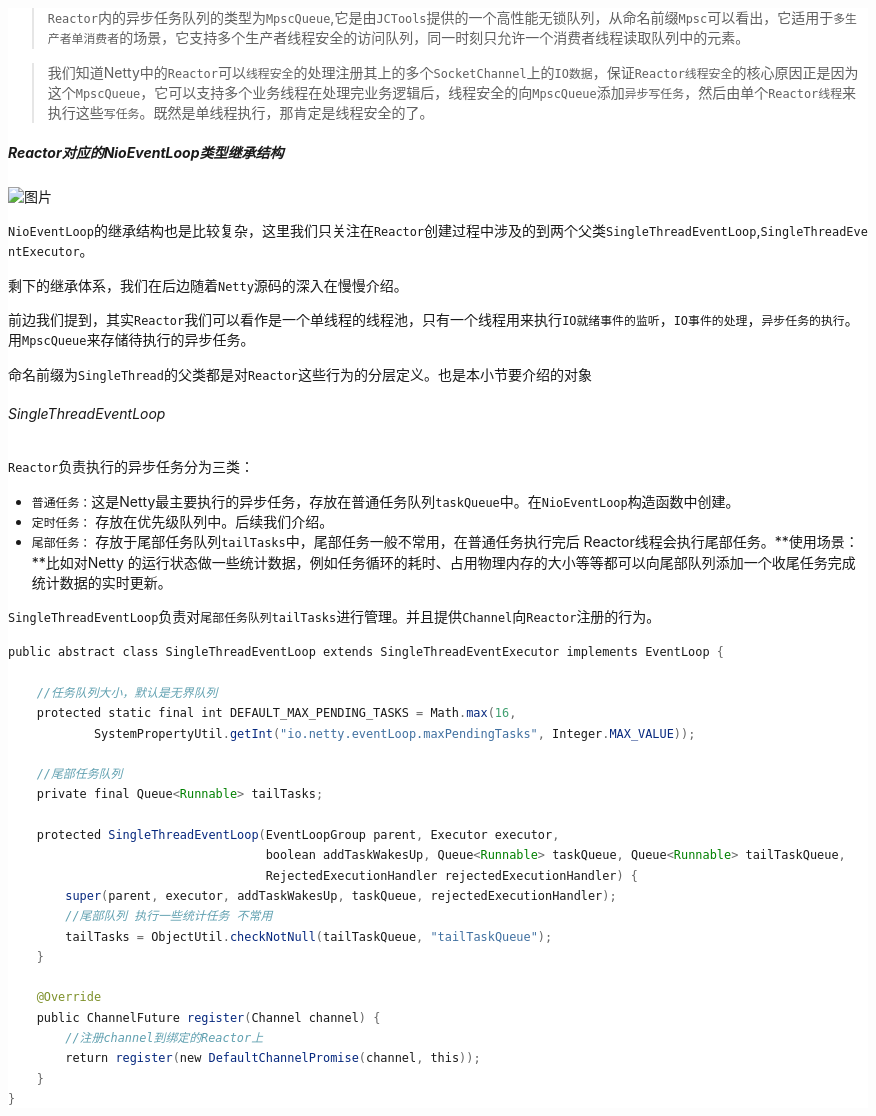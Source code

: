 > `Reactor`内的异步任务队列的类型为`MpscQueue`,它是由`JCTools`提供的一个高性能无锁队列，从命名前缀`Mpsc`可以看出，它适用于`多生产者单消费者`的场景，它支持多个生产者线程安全的访问队列，同一时刻只允许一个消费者线程读取队列中的元素。

> 我们知道Netty中的`Reactor`可以`线程安全`的处理注册其上的多个`SocketChannel`上的`IO数据`，保证`Reactor线程安全`的核心原因正是因为这个`MpscQueue`，它可以支持多个业务线程在处理完业务逻辑后，线程安全的向`MpscQueue`添加`异步写任务`，然后由单个`Reactor线程`来执行这些`写任务`。既然是单线程执行，那肯定是线程安全的了。

##### Reactor对应的NioEventLoop类型继承结构

![图片](https://echo798.oss-cn-shenzhen.aliyuncs.com/img/202409191039019.png)

`NioEventLoop`的继承结构也是比较复杂，这里我们只关注在`Reactor`创建过程中涉及的到两个父类`SingleThreadEventLoop`,`SingleThreadEventExecutor`。

剩下的继承体系，我们在后边随着`Netty`源码的深入在慢慢介绍。

前边我们提到，其实`Reactor`我们可以看作是一个单线程的线程池，只有一个线程用来执行`IO就绪事件的监听`，`IO事件的处理`，`异步任务的执行`。用`MpscQueue`来存储待执行的异步任务。

命名前缀为`SingleThread`的父类都是对`Reactor`这些行为的分层定义。也是本小节要介绍的对象

###### SingleThreadEventLoop

`Reactor`负责执行的异步任务分为三类：

- `普通任务：`这是Netty最主要执行的异步任务，存放在普通任务队列`taskQueue`中。在`NioEventLoop`构造函数中创建。
- `定时任务：` 存放在优先级队列中。后续我们介绍。
- `尾部任务：` 存放于尾部任务队列`tailTasks`中，尾部任务一般不常用，在普通任务执行完后 Reactor线程会执行尾部任务。**使用场景：**比如对Netty 的运行状态做一些统计数据，例如任务循环的耗时、占用物理内存的大小等等都可以向尾部队列添加一个收尾任务完成统计数据的实时更新。

`SingleThreadEventLoop`负责对`尾部任务队列tailTasks`进行管理。并且提供`Channel`向`Reactor`注册的行为。

```Java
public abstract class SingleThreadEventLoop extends SingleThreadEventExecutor implements EventLoop {

    //任务队列大小，默认是无界队列
    protected static final int DEFAULT_MAX_PENDING_TASKS = Math.max(16,
            SystemPropertyUtil.getInt("io.netty.eventLoop.maxPendingTasks", Integer.MAX_VALUE));
    
    //尾部任务队列
    private final Queue<Runnable> tailTasks;

    protected SingleThreadEventLoop(EventLoopGroup parent, Executor executor,
                                    boolean addTaskWakesUp, Queue<Runnable> taskQueue, Queue<Runnable> tailTaskQueue,
                                    RejectedExecutionHandler rejectedExecutionHandler) {
        super(parent, executor, addTaskWakesUp, taskQueue, rejectedExecutionHandler);
        //尾部队列 执行一些统计任务 不常用
        tailTasks = ObjectUtil.checkNotNull(tailTaskQueue, "tailTaskQueue");
    }

    @Override
    public ChannelFuture register(Channel channel) {
        //注册channel到绑定的Reactor上
        return register(new DefaultChannelPromise(channel, this));
    }
}
```
